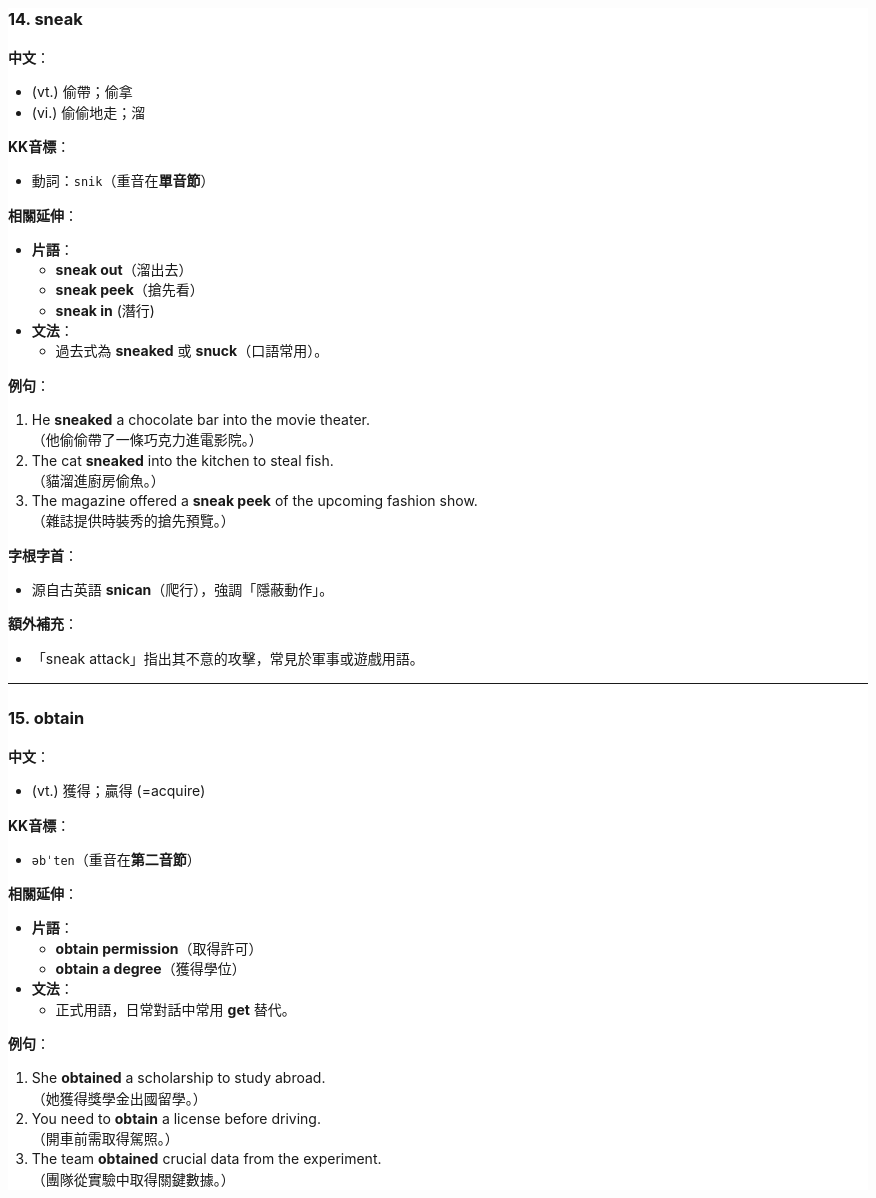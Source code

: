 
### **14. sneak**  
**中文**：  
- (vt.) 偷帶；偷拿  
- (vi.) 偷偷地走；溜  

**KK音標**：  
- 動詞：`snik`（重音在**單音節**）  

**相關延伸**：  
- **片語**：  
  - **sneak out**（溜出去）  
  - **sneak peek**（搶先看）
  - **sneak in** (潛行)  
- **文法**：  
  - 過去式為 **sneaked** 或 **snuck**（口語常用）。  

**例句**：  
1. He **sneaked** a chocolate bar into the movie theater.  
   （他偷偷帶了一條巧克力進電影院。）  
2. The cat **sneaked** into the kitchen to steal fish.  
   （貓溜進廚房偷魚。）  
3. The magazine offered a **sneak peek** of the upcoming fashion show.  
   （雜誌提供時裝秀的搶先預覽。）  

**字根字首**：  
- 源自古英語 **snican**（爬行），強調「隱蔽動作」。  

**額外補充**：  
- 「sneak attack」指出其不意的攻擊，常見於軍事或遊戲用語。  

---

### **15. obtain**  
**中文**：  
- (vt.) 獲得；贏得 (=acquire) 

**KK音標**：  
- `əbˈten`（重音在**第二音節**）  

**相關延伸**：  
- **片語**：  
  - **obtain permission**（取得許可）  
  - **obtain a degree**（獲得學位）  
- **文法**：  
  - 正式用語，日常對話中常用 **get** 替代。  

**例句**：  
1. She **obtained** a scholarship to study abroad.  
   （她獲得獎學金出國留學。）  
2. You need to **obtain** a license before driving.  
   （開車前需取得駕照。）  
3. The team **obtained** crucial data from the experiment.  
   （團隊從實驗中取得關鍵數據。）  

